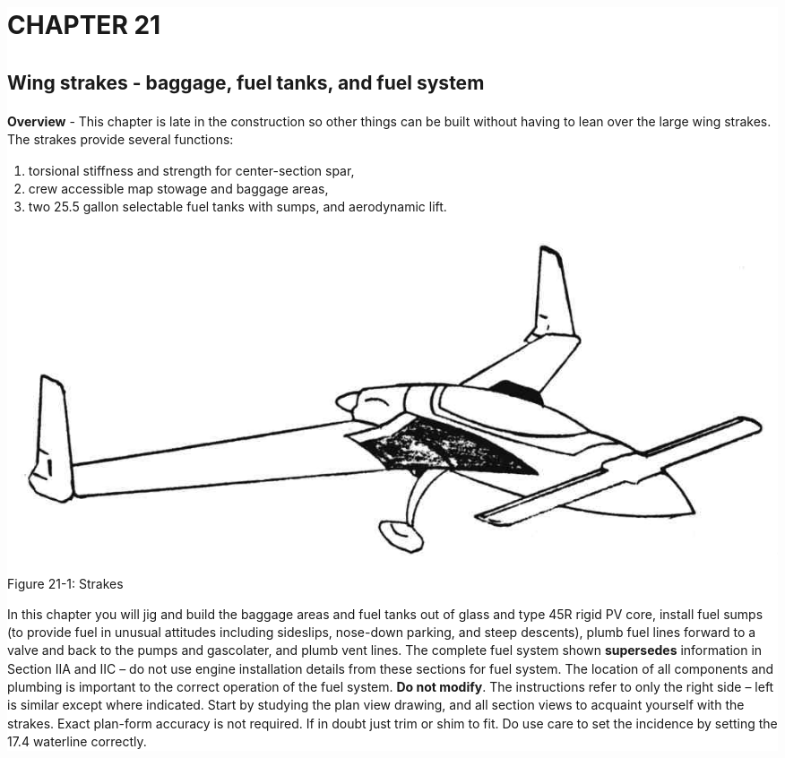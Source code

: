 # CHAPTER 21

## Wing strakes - baggage, fuel tanks, and fuel system

**Overview** - This chapter is late in the construction so other things can be built without having to lean over the large wing strakes.
The strakes provide several functions:
1. torsional stiffness and strength for center-section spar,
2. crew accessible map stowage and baggage areas,
3. two 25.5 gallon selectable fuel tanks with sumps, and aerodynamic lift.

![overview](../images/21/21_00.png) Figure 21-1: Strakes

In this chapter you will jig and build the baggage areas and fuel tanks out of glass and type 45R rigid PV core, install fuel sumps (to provide fuel in unusual attitudes including sideslips, nose-down parking, and steep descents), plumb fuel lines forward to a valve and back to the pumps and gascolater, and plumb vent lines.
The complete fuel system shown **supersedes** information in Section IIA and IIC – do not use engine installation details from these sections for fuel system.
The location of all components and plumbing is important to the correct operation of the fuel system.
**Do not modify**.
The instructions refer to only the right side – left is similar except where indicated.
Start by studying the plan view drawing, and all section views to acquaint yourself with the strakes.
Exact plan-form accuracy is not required.
If in doubt just trim or shim to fit.
Do use care to set the incidence by setting the 17.4 waterline correctly.
